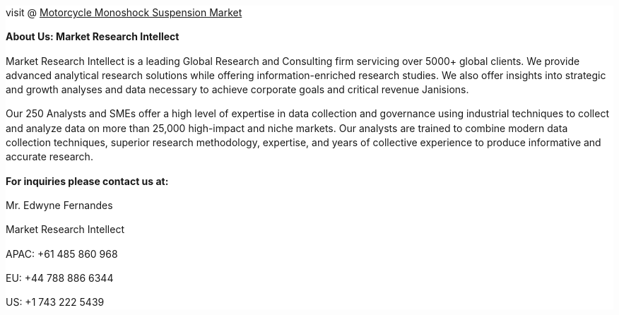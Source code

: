 visit&nbsp;@</strong>&nbsp;</span><span class="font-[700]"><a href="https://www.marketresearchintellect.com/product/global-motorcycle-monoshock-suspension-market/?utm_source=Linkedin&utm_medium=837" target="_blank" data-tracking-control-name="article-ssr-frontend-pulse_little-text-block" data-tracking-will-navigate="" data-test-link="">Motorcycle Monoshock Suspension Market</a></span></p><p><strong><span class="font-[700]">About Us: Market Research Intellect</span></strong></p><p><span class="">Market Research Intellect is a leading Global Research and Consulting firm servicing over 5000+ global clients. We provide advanced analytical research solutions while offering information-enriched research studies.&nbsp;</span>We also offer insights into strategic and growth analyses and data necessary to achieve corporate goals and critical revenue Janisions.</p><p><span class="">Our 250 Analysts and SMEs offer a high level of expertise in data collection and governance using industrial techniques to collect and analyze data on more than 25,000 high-impact and niche markets. Our analysts are trained to combine modern data collection techniques, superior research methodology, expertise, and years of collective experience to produce informative and accurate research.</span></p><p><strong>For inquiries please contact us at:</strong></p><p>Mr. Edwyne Fernandes</p><p>Market Research Intellect</p><p>APAC: +61 485 860 968</p><p>EU: +44 788 886 6344</p><p>US: +1 743 222 5439</p>
